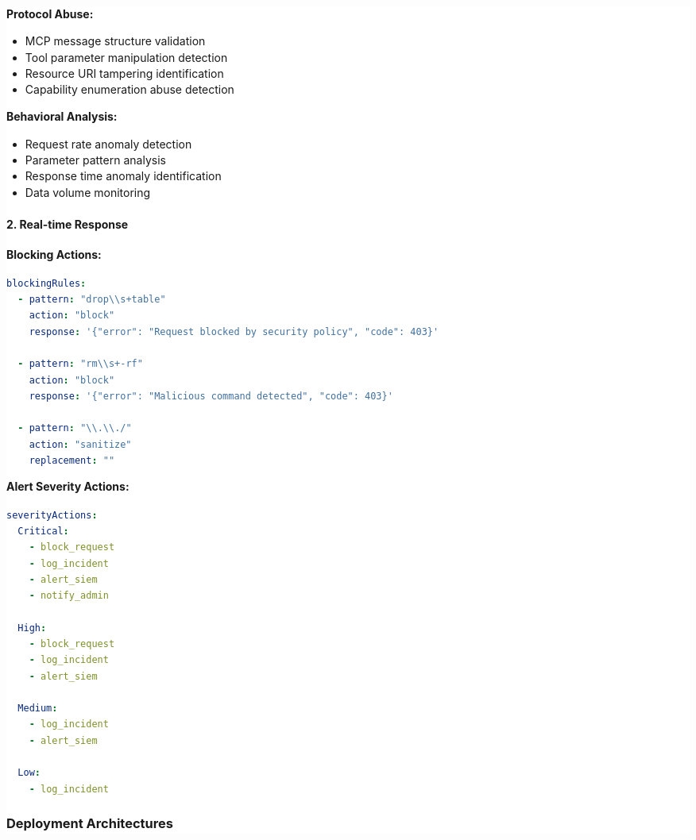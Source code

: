 **Protocol Abuse:**
- MCP message structure validation
- Tool parameter manipulation detection
- Resource URI tampering identification
- Capability enumeration abuse detection

**Behavioral Analysis:**
- Request rate anomaly detection
- Parameter pattern analysis
- Response time anomaly identification
- Data volume monitoring

#### 2. Real-time Response

**Blocking Actions:**
```yaml
blockingRules:
  - pattern: "drop\\s+table"
    action: "block"
    response: '{"error": "Request blocked by security policy", "code": 403}'
    
  - pattern: "rm\\s+-rf"
    action: "block" 
    response: '{"error": "Malicious command detected", "code": 403}'
    
  - pattern: "\\.\\./"
    action: "sanitize"
    replacement: ""
```

**Alert Severity Actions:**
```yaml
severityActions:
  Critical:
    - block_request
    - log_incident
    - alert_siem
    - notify_admin
    
  High:
    - block_request
    - log_incident
    - alert_siem
    
  Medium:
    - log_incident
    - alert_siem
    
  Low:
    - log_incident
```

### Deployment Architectures
